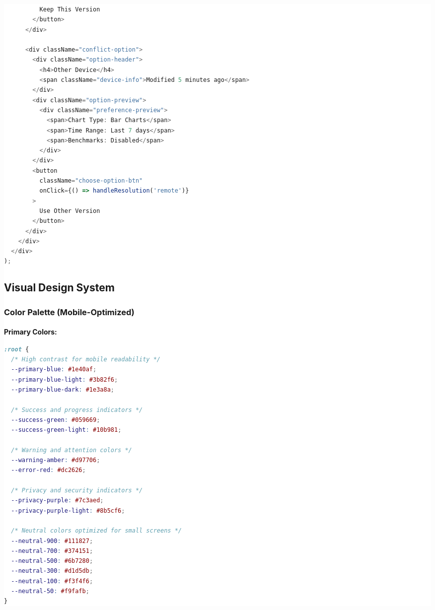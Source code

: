 ```typescript
          Keep This Version
        </button>
      </div>
      
      <div className="conflict-option">
        <div className="option-header">
          <h4>Other Device</h4>
          <span className="device-info">Modified 5 minutes ago</span>
        </div>
        <div className="option-preview">
          <div className="preference-preview">
            <span>Chart Type: Bar Charts</span>
            <span>Time Range: Last 7 days</span>
            <span>Benchmarks: Disabled</span>
          </div>
        </div>
        <button 
          className="choose-option-btn"
          onClick={() => handleResolution('remote')}
        >
          Use Other Version
        </button>
      </div>
    </div>
  </div>
);
```

## Visual Design System

### Color Palette (Mobile-Optimized)

**Primary Colors:**
```css
:root {
  /* High contrast for mobile readability */
  --primary-blue: #1e40af;
  --primary-blue-light: #3b82f6;
  --primary-blue-dark: #1e3a8a;
  
  /* Success and progress indicators */
  --success-green: #059669;
  --success-green-light: #10b981;
  
  /* Warning and attention colors */
  --warning-amber: #d97706;
  --error-red: #dc2626;
  
  /* Privacy and security indicators */
  --privacy-purple: #7c3aed;
  --privacy-purple-light: #8b5cf6;
  
  /* Neutral colors optimized for small screens */
  --neutral-900: #111827;
  --neutral-700: #374151;
  --neutral-500: #6b7280;
  --neutral-300: #d1d5db;
  --neutral-100: #f3f4f6;
  --neutral-50: #f9fafb;
}
```
